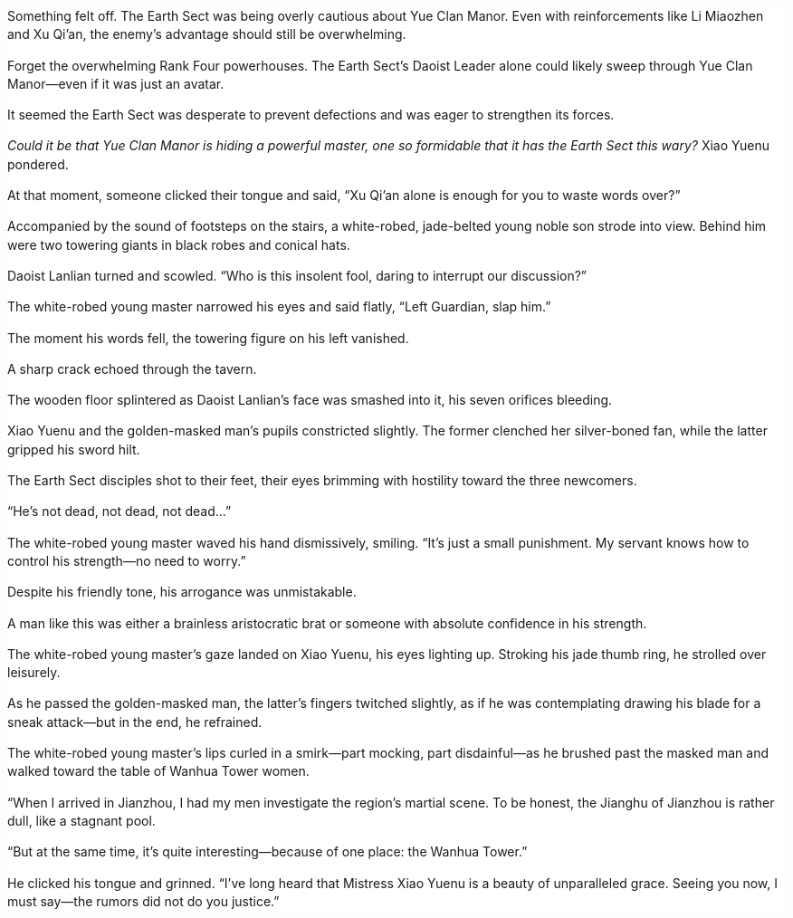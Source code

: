 Something felt off. The Earth Sect was being overly cautious about Yue Clan Manor. Even with reinforcements like Li Miaozhen and Xu Qi’an, the enemy’s advantage should still be overwhelming.

Forget the overwhelming Rank Four powerhouses. The Earth Sect’s Daoist Leader alone could likely sweep through Yue Clan Manor—even if it was just an avatar.

It seemed the Earth Sect was desperate to prevent defections and was eager to strengthen its forces.

_Could it be that Yue Clan Manor is hiding a powerful master, one so formidable that it has the Earth Sect this wary?_ Xiao Yuenu pondered.

At that moment, someone clicked their tongue and said, “Xu Qi’an alone is enough for you to waste words over?”

Accompanied by the sound of footsteps on the stairs, a white-robed, jade-belted young noble son strode into view. Behind him were two towering giants in black robes and conical hats.

Daoist Lanlian turned and scowled. “Who is this insolent fool, daring to interrupt our discussion?”

The white-robed young master narrowed his eyes and said flatly, “Left Guardian, slap him.”

The moment his words fell, the towering figure on his left vanished.

A sharp crack echoed through the tavern.

The wooden floor splintered as Daoist Lanlian’s face was smashed into it, his seven orifices bleeding.

Xiao Yuenu and the golden-masked man’s pupils constricted slightly. The former clenched her silver-boned fan, while the latter gripped his sword hilt.

The Earth Sect disciples shot to their feet, their eyes brimming with hostility toward the three newcomers.

“He’s not dead, not dead, not dead…”

The white-robed young master waved his hand dismissively, smiling. “It’s just a small punishment. My servant knows how to control his strength—no need to worry.”

Despite his friendly tone, his arrogance was unmistakable.

A man like this was either a brainless aristocratic brat or someone with absolute confidence in his strength.

The white-robed young master’s gaze landed on Xiao Yuenu, his eyes lighting up. Stroking his jade thumb ring, he strolled over leisurely.

As he passed the golden-masked man, the latter’s fingers twitched slightly, as if he was contemplating drawing his blade for a sneak attack—but in the end, he refrained.

The white-robed young master’s lips curled in a smirk—part mocking, part disdainful—as he brushed past the masked man and walked toward the table of Wanhua Tower women.

“When I arrived in Jianzhou, I had my men investigate the region’s martial scene. To be honest, the Jianghu of Jianzhou is rather dull, like a stagnant pool.

“But at the same time, it’s quite interesting—because of one place: the Wanhua Tower.”

He clicked his tongue and grinned. “I’ve long heard that Mistress Xiao Yuenu is a beauty of unparalleled grace. Seeing you now, I must say—the rumors did not do you justice.”
